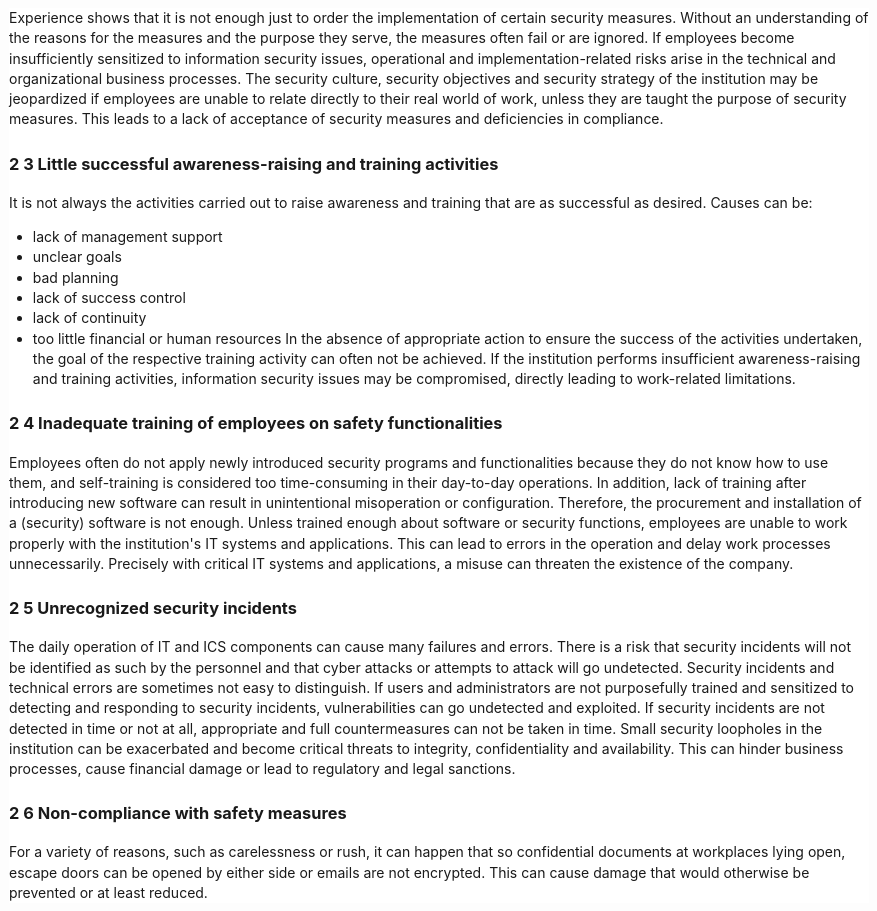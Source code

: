 Experience shows that it is not enough just to order the implementation of certain security measures. Without an understanding of the reasons for the measures and the purpose they serve, the measures often fail or are ignored. If employees become insufficiently sensitized to information security issues, operational and implementation-related risks arise in the technical and organizational business processes. The security culture, security objectives and security strategy of the institution may be jeopardized if employees are unable to relate directly to their real world of work, unless they are taught the purpose of security measures. This leads to a lack of acceptance of security measures and deficiencies in compliance.

### 2 3 Little successful awareness-raising and training activities

It is not always the activities carried out to raise awareness and training that are as successful as desired. Causes can be:

* lack of management support
* unclear goals
* bad planning
* lack of success control
* lack of continuity
* too little financial or human resources
In the absence of appropriate action to ensure the success of the activities undertaken, the goal of the respective training activity can often not be achieved. If the institution performs insufficient awareness-raising and training activities, information security issues may be compromised, directly leading to work-related limitations.

### 2 4 Inadequate training of employees on safety functionalities

Employees often do not apply newly introduced security programs and functionalities because they do not know how to use them, and self-training is considered too time-consuming in their day-to-day operations. In addition, lack of training after introducing new software can result in unintentional misoperation or configuration. Therefore, the procurement and installation of a (security) software is not enough. Unless trained enough about software or security functions, employees are unable to work properly with the institution's IT systems and applications. This can lead to errors in the operation and delay work processes unnecessarily. Precisely with critical IT systems and applications, a misuse can threaten the existence of the company.

### 2 5 Unrecognized security incidents

The daily operation of IT and ICS components can cause many failures and errors. There is a risk that security incidents will not be identified as such by the personnel and that cyber attacks or attempts to attack will go undetected. Security incidents and technical errors are sometimes not easy to distinguish. If users and administrators are not purposefully trained and sensitized to detecting and responding to security incidents, vulnerabilities can go undetected and exploited. If security incidents are not detected in time or not at all, appropriate and full countermeasures can not be taken in time. Small security loopholes in the institution can be exacerbated and become critical threats to integrity, confidentiality and availability. This can hinder business processes, cause financial damage or lead to regulatory and legal sanctions.

### 2 6 Non-compliance with safety measures
For a variety of reasons, such as carelessness or rush, it can happen that so confidential documents at workplaces lying open, escape doors can be opened by either side or emails are not encrypted. This can cause damage that would otherwise be prevented or at least reduced.
